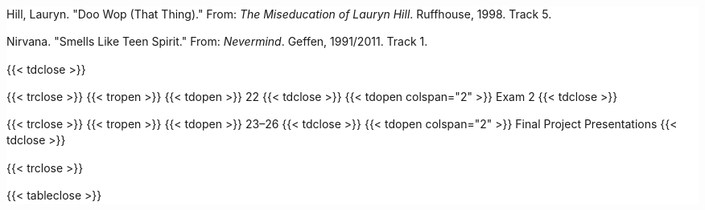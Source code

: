 Hill, Lauryn. "Doo Wop (That Thing)." From: _The Miseducation of Lauryn Hill_. Ruffhouse, 1998. Track 5.

Nirvana. "Smells Like Teen Spirit." From: _Nevermind_. Geffen, 1991/2011. Track 1.


{{< tdclose >}}

{{< trclose >}}
{{< tropen >}}
{{< tdopen >}}
22
{{< tdclose >}}
{{< tdopen colspan="2" >}}
Exam 2
{{< tdclose >}}

{{< trclose >}}
{{< tropen >}}
{{< tdopen >}}
23–26
{{< tdclose >}}
{{< tdopen colspan="2" >}}
Final Project Presentations
{{< tdclose >}}

{{< trclose >}}

{{< tableclose >}}